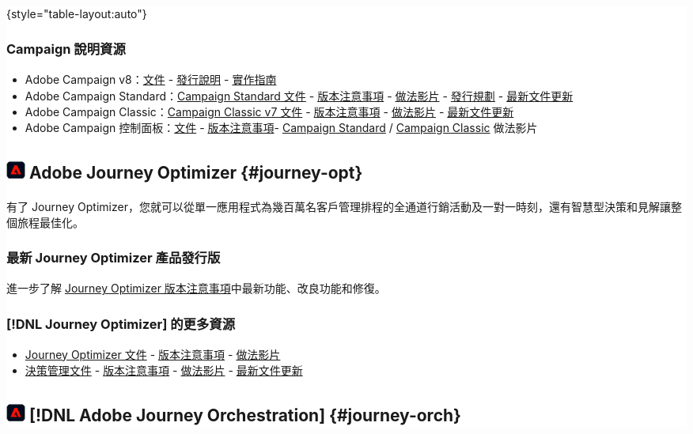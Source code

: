 {style=&quot;table-layout:auto&quot;}

### Campaign 說明資源

* Adobe Campaign v8：[文件](https://experienceleague.adobe.com/docs/campaign/campaign-v8/campaign-home.html?lang=zh-Hant) - [發行說明](https://experienceleague.adobe.com/docs/campaign/campaign-v8/start/whats-new.html?lang=zh-Hant) - [實作指南](https://experienceleague.adobe.com/docs/campaign/campaign-v8/implement/implement.html?lang=zh-Hant)
* Adobe Campaign Standard：[Campaign Standard 文件](https://experienceleague.adobe.com/docs/campaign-standard/using/campaign-standard-home.html?lang=zh-Hant) - [版本注意事項](https://experienceleague.adobe.com/docs/campaign-standard/using/release-notes/release-notes.html) - [做法影片](https://experienceleague.adobe.com/docs/campaign-standard-learn/tutorials/overview.html?lang=zh-Hant) - [發行規劃](https://experienceleague.adobe.com/docs/campaign-standard/using/release-notes/release-planning.html?lang=zh-Hant) - [最新文件更新](https://experienceleague.adobe.com/docs/campaign-standard/using/documentation-updates.html?lang=zh-Hant)
* Adobe Campaign Classic：[Campaign Classic v7 文件](https://experienceleague.adobe.com/docs/campaign-classic/using/campaign-classic-home.html?lang=zh-Hant) - [版本注意事項](https://experienceleague.adobe.com/docs/campaign-classic/using/release-notes/latest-release.html) - [做法影片](https://experienceleague.adobe.com/docs/campaign-classic-learn/tutorials/overview.html?lang=zh-Hant) - [最新文件更新](https://experienceleague.adobe.com/docs/campaign-classic/using/documentation-updates.html?lang=zh-Hant)
* Adobe Campaign 控制面板：[文件](https://experienceleague.adobe.com/docs/control-panel/using/control-panel-home.html?lang=zh-Hant) - [版本注意事項](https://experienceleague.adobe.com/docs/control-panel/using/release-notes.html?lang=zh-Hant)- [Campaign Standard](https://experienceleague.adobe.com/docs/campaign-standard-learn/control-panel/control-panel-overview.html?lang=zh-Hant) / [Campaign Classic](https://experienceleague.adobe.com/docs/campaign-classic-learn/control-panel/control-panel-overview.html?lang=zh-Hant) 做法影片

## ![圖示](/assets/experience_platform_appicon_24.png) Adobe Journey Optimizer {#journey-opt}

有了 Journey Optimizer，您就可以從單一應用程式為幾百萬名客戶管理排程的全通道行銷活動及一對一時刻，還有智慧型決策和見解讓整個旅程最佳化。

### 最新 Journey Optimizer 產品發行版

進一步了解 [Journey Optimizer 版本注意事項](https://experienceleague.adobe.com/docs/journey-optimizer/using/whats-new/release-notes.html?lang=zh-Hant)中最新功能、改良功能和修復。

### [!DNL Journey Optimizer] 的更多資源

* [Journey Optimizer 文件](https://experienceleague.adobe.com/docs/journey-optimizer/using/ajo-home.html?lang=zh-Hant) - [版本注意事項](https://experienceleague.adobe.com/docs/journey-optimizer/using/whats-new/release-notes.html) - [做法影片](https://experienceleague.adobe.com/docs/journey-optimizer-learn/tutorials/overview.html?lang=zh-Hant)
* [決策管理文件](https://experienceleague.adobe.com/docs/journey-optimizer/using/offer-decisioniong/get-started-decision/starting-offer-decisioning.html?lang=zh-Hant) - [版本注意事項](https://experienceleague.adobe.com/docs/journey-optimizer/using/whats-new/release-notes.html) - [做法影片](https://experienceleague.adobe.com/docs/journey-optimizer-learn/tutorials/decision-management-configuration/introduction-to-offer-decisioning.html?lang=zh-Hant) - [最新文件更新](https://experienceleague.adobe.com/docs/journey-optimizer/using/whats-new/documentation-updates.html?lang=zh-Hant)

## ![圖示](/assets/experience_platform_appicon_24.png) [!DNL Adobe Journey Orchestration] {#journey-orch}
